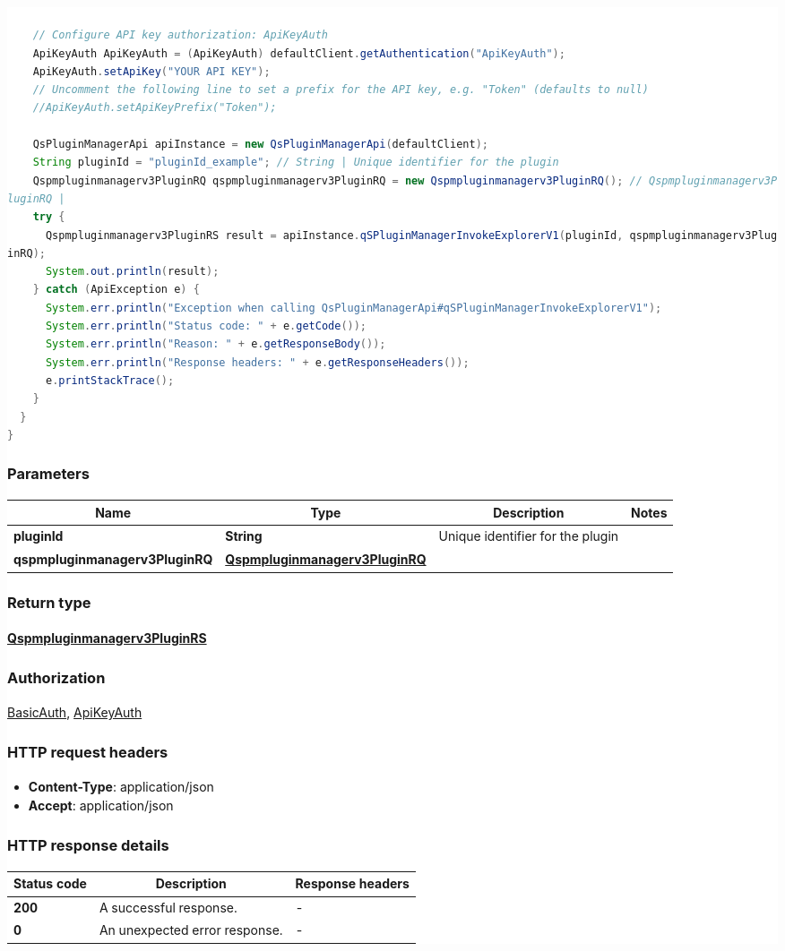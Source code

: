 ```java

    // Configure API key authorization: ApiKeyAuth
    ApiKeyAuth ApiKeyAuth = (ApiKeyAuth) defaultClient.getAuthentication("ApiKeyAuth");
    ApiKeyAuth.setApiKey("YOUR API KEY");
    // Uncomment the following line to set a prefix for the API key, e.g. "Token" (defaults to null)
    //ApiKeyAuth.setApiKeyPrefix("Token");

    QsPluginManagerApi apiInstance = new QsPluginManagerApi(defaultClient);
    String pluginId = "pluginId_example"; // String | Unique identifier for the plugin
    Qspmpluginmanagerv3PluginRQ qspmpluginmanagerv3PluginRQ = new Qspmpluginmanagerv3PluginRQ(); // Qspmpluginmanagerv3PluginRQ | 
    try {
      Qspmpluginmanagerv3PluginRS result = apiInstance.qSPluginManagerInvokeExplorerV1(pluginId, qspmpluginmanagerv3PluginRQ);
      System.out.println(result);
    } catch (ApiException e) {
      System.err.println("Exception when calling QsPluginManagerApi#qSPluginManagerInvokeExplorerV1");
      System.err.println("Status code: " + e.getCode());
      System.err.println("Reason: " + e.getResponseBody());
      System.err.println("Response headers: " + e.getResponseHeaders());
      e.printStackTrace();
    }
  }
}
```

### Parameters

| Name | Type | Description  | Notes |
|------------- | ------------- | ------------- | -------------|
| **pluginId** | **String**| Unique identifier for the plugin | |
| **qspmpluginmanagerv3PluginRQ** | [**Qspmpluginmanagerv3PluginRQ**](Qspmpluginmanagerv3PluginRQ.md)|  | |

### Return type

[**Qspmpluginmanagerv3PluginRS**](Qspmpluginmanagerv3PluginRS.md)

### Authorization

[BasicAuth](../README.md#BasicAuth), [ApiKeyAuth](../README.md#ApiKeyAuth)

### HTTP request headers

 - **Content-Type**: application/json
 - **Accept**: application/json

### HTTP response details
| Status code | Description | Response headers |
|-------------|-------------|------------------|
| **200** | A successful response. |  -  |
| **0** | An unexpected error response. |  -  |
